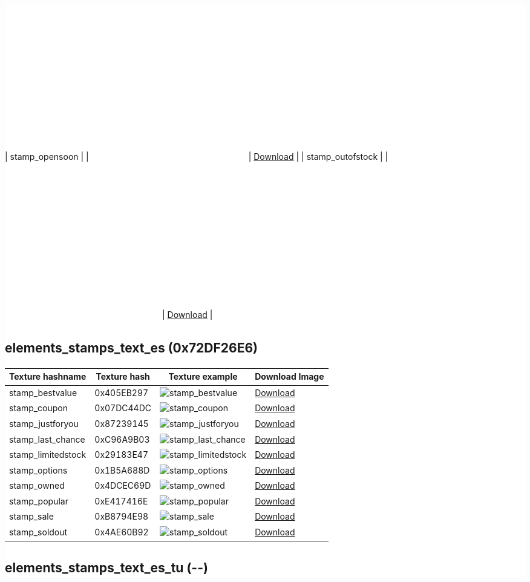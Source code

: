 | stamp_opensoon   |              | ![stamp_opensoon](images/elements_stamps_text_en_tu/stamp_opensoon.png)     | <a href='https://raw.githubusercontent.com/abdulkadiraktas/rdr3_discoveries/master/useful_info_from_rpfs/textures//ui_startup_textures/images/elements_stamps_text_en_tu/stamp_opensoon.png'>Download</a>   |
| stamp_outofstock |              | ![stamp_outofstock](images/elements_stamps_text_en_tu/stamp_outofstock.png) | <a href='https://raw.githubusercontent.com/abdulkadiraktas/rdr3_discoveries/master/useful_info_from_rpfs/textures//ui_startup_textures/images/elements_stamps_text_en_tu/stamp_outofstock.png'>Download</a> |

<h2>elements_stamps_text_es (0x72DF26E6)</h2>

| Texture hashname   | Texture hash | Texture example                                                                                                                       | Download Image                                                                                                                                                                                              |
| ------------------ | ------------ | ------------------------------------------------------------------------------------------------------------------------------------- | ----------------------------------------------------------------------------------------------------------------------------------------------------------------------------------------------------------- |
| stamp_bestvalue    | 0x405EB297   | ![stamp_bestvalue](http://femga.com/images/samples/ui_textures/ui_startup_textures/elements_stamps_text_es/stamp_bestvalue.png)       | <a href='https://raw.githubusercontent.com/abdulkadiraktas/rdr3_discoveries/master/useful_info_from_rpfs/textures//ui_startup_textures/images/elements_stamps_text_es//stamp_bestvalue.png'>Download</a>    |
| stamp_coupon       | 0x07DC44DC   | ![stamp_coupon](http://femga.com/images/samples/ui_textures/ui_startup_textures/elements_stamps_text_es/stamp_coupon.png)             | <a href='https://raw.githubusercontent.com/abdulkadiraktas/rdr3_discoveries/master/useful_info_from_rpfs/textures//ui_startup_textures/images/elements_stamps_text_es//stamp_coupon.png'>Download</a>       |
| stamp_justforyou   | 0x87239145   | ![stamp_justforyou](http://femga.com/images/samples/ui_textures/ui_startup_textures/elements_stamps_text_es/stamp_justforyou.png)     | <a href='https://raw.githubusercontent.com/abdulkadiraktas/rdr3_discoveries/master/useful_info_from_rpfs/textures//ui_startup_textures/images/elements_stamps_text_es//stamp_justforyou.png'>Download</a>   |
| stamp_last_chance  | 0xC96A9B03   | ![stamp_last_chance](http://femga.com/images/samples/ui_textures/ui_startup_textures/elements_stamps_text_es/stamp_last_chance.png)   | <a href='https://raw.githubusercontent.com/abdulkadiraktas/rdr3_discoveries/master/useful_info_from_rpfs/textures//ui_startup_textures/images/elements_stamps_text_es//stamp_last_chance.png'>Download</a>  |
| stamp_limitedstock | 0x29183E47   | ![stamp_limitedstock](http://femga.com/images/samples/ui_textures/ui_startup_textures/elements_stamps_text_es/stamp_limitedstock.png) | <a href='https://raw.githubusercontent.com/abdulkadiraktas/rdr3_discoveries/master/useful_info_from_rpfs/textures//ui_startup_textures/images/elements_stamps_text_es//stamp_limitedstock.png'>Download</a> |
| stamp_options      | 0x1B5A688D   | ![stamp_options](http://femga.com/images/samples/ui_textures/ui_startup_textures/elements_stamps_text_es/stamp_options.png)           | <a href='https://raw.githubusercontent.com/abdulkadiraktas/rdr3_discoveries/master/useful_info_from_rpfs/textures//ui_startup_textures/images/elements_stamps_text_es//stamp_options.png'>Download</a>      |
| stamp_owned        | 0x4DCEC69D   | ![stamp_owned](http://femga.com/images/samples/ui_textures/ui_startup_textures/elements_stamps_text_es/stamp_owned.png)               | <a href='https://raw.githubusercontent.com/abdulkadiraktas/rdr3_discoveries/master/useful_info_from_rpfs/textures//ui_startup_textures/images/elements_stamps_text_es//stamp_owned.png'>Download</a>        |
| stamp_popular      | 0xE417416E   | ![stamp_popular](http://femga.com/images/samples/ui_textures/ui_startup_textures/elements_stamps_text_es/stamp_popular.png)           | <a href='https://raw.githubusercontent.com/abdulkadiraktas/rdr3_discoveries/master/useful_info_from_rpfs/textures//ui_startup_textures/images/elements_stamps_text_es//stamp_popular.png'>Download</a>      |
| stamp_sale         | 0xB8794E98   | ![stamp_sale](http://femga.com/images/samples/ui_textures/ui_startup_textures/elements_stamps_text_es/stamp_sale.png)                 | <a href='https://raw.githubusercontent.com/abdulkadiraktas/rdr3_discoveries/master/useful_info_from_rpfs/textures//ui_startup_textures/images/elements_stamps_text_es//stamp_sale.png'>Download</a>         |
| stamp_soldout      | 0x4AE60B92   | ![stamp_soldout](http://femga.com/images/samples/ui_textures/ui_startup_textures/elements_stamps_text_es/stamp_soldout.png)           | <a href='https://raw.githubusercontent.com/abdulkadiraktas/rdr3_discoveries/master/useful_info_from_rpfs/textures//ui_startup_textures/images/elements_stamps_text_es//stamp_soldout.png'>Download</a>      |

<h2>elements_stamps_text_es_tu  (--)</h2>
